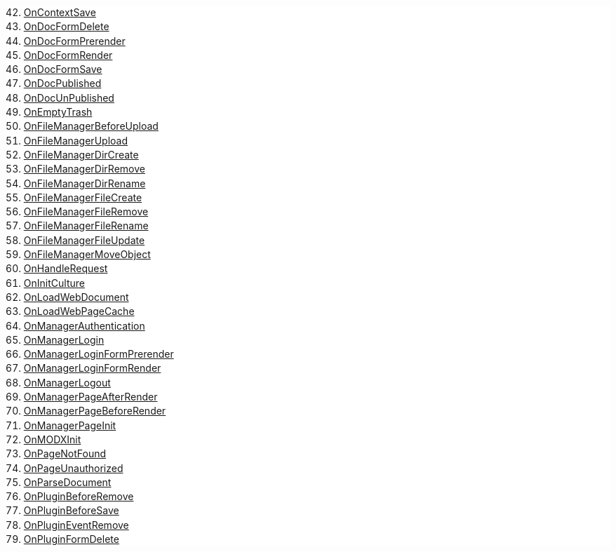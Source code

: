 42. [OnContextSave](developing-in-modx/basic-development/plugins/system-events/oncontextsave)
43. [OnDocFormDelete](developing-in-modx/basic-development/plugins/system-events/ondocformdelete)
44. [OnDocFormPrerender](developing-in-modx/basic-development/plugins/system-events/ondocformprerender)
45. [OnDocFormRender](developing-in-modx/basic-development/plugins/system-events/ondocformrender)
46. [OnDocFormSave](developing-in-modx/basic-development/plugins/system-events/ondocformsave)
47. [OnDocPublished](developing-in-modx/basic-development/plugins/system-events/ondocpublished)
48. [OnDocUnPublished](developing-in-modx/basic-development/plugins/system-events/ondocunpublished)
49. [OnEmptyTrash](developing-in-modx/basic-development/plugins/system-events/onemptytrash)
50. [OnFileManagerBeforeUpload](developing-in-modx/basic-development/plugins/system-events/onfilemanagerbeforeupload)
51. [OnFileManagerUpload](developing-in-modx/basic-development/plugins/system-events/onfilemanagerupload)
52. [OnFileManagerDirCreate](developing-in-modx/basic-development/plugins/system-events/onfilemanagerdircreate)
53. [OnFileManagerDirRemove](developing-in-modx/basic-development/plugins/system-events/onfilemanagerdirremove)
54. [OnFileManagerDirRename](developing-in-modx/basic-development/plugins/system-events/onfilemanagerdirrename)
55. [OnFileManagerFileCreate](developing-in-modx/basic-development/plugins/system-events/onfilemanagerfilecreate)
56. [OnFileManagerFileRemove](developing-in-modx/basic-development/plugins/system-events/onfilemanagerfileremove)
57. [OnFileManagerFileRename](developing-in-modx/basic-development/plugins/system-events/onfilemanagerfilerename)
58. [OnFileManagerFileUpdate](developing-in-modx/basic-development/plugins/system-events/onfilemanagerfileupdate)
59. [OnFileManagerMoveObject](developing-in-modx/basic-development/plugins/system-events/onfilemanagermoveobject)
60. [OnHandleRequest](developing-in-modx/basic-development/plugins/system-events/onhandlerequest)
61. [OnInitCulture](developing-in-modx/basic-development/plugins/system-events/oninitculture)
62. [OnLoadWebDocument](developing-in-modx/basic-development/plugins/system-events/onloadwebdocument)
63. [OnLoadWebPageCache](developing-in-modx/basic-development/plugins/system-events/onloadwebpagecache)
64. [OnManagerAuthentication](developing-in-modx/basic-development/plugins/system-events/onmanagerauthentication)
65. [OnManagerLogin](developing-in-modx/basic-development/plugins/system-events/onmanagerlogin)
66. [OnManagerLoginFormPrerender](developing-in-modx/basic-development/plugins/system-events/onmanagerloginformprerender)
67. [OnManagerLoginFormRender](developing-in-modx/basic-development/plugins/system-events/onmanagerloginformrender)
68. [OnManagerLogout](developing-in-modx/basic-development/plugins/system-events/onmanagerlogout)
69. [OnManagerPageAfterRender](developing-in-modx/basic-development/plugins/system-events/onmanagerpageafterrender)
70. [OnManagerPageBeforeRender](developing-in-modx/basic-development/plugins/system-events/onmanagerpagebeforerender)
71. [OnManagerPageInit](developing-in-modx/basic-development/plugins/system-events/onmanagerpageinit)
72. [OnMODXInit](http://rtfm.modx.com/revolution/2.x/developing-in-modx/basic-development/plugins/system-events/onmodxinit)
73. [OnPageNotFound](developing-in-modx/basic-development/plugins/system-events/onpagenotfound)
74. [OnPageUnauthorized](developing-in-modx/basic-development/plugins/system-events/onpageunauthorized)
75. [OnParseDocument](developing-in-modx/basic-development/plugins/system-events/onparsedocument)
76. [OnPluginBeforeRemove](developing-in-modx/basic-development/plugins/system-events/onpluginbeforeremove)
77. [OnPluginBeforeSave](developing-in-modx/basic-development/plugins/system-events/onpluginbeforesave)
78. [OnPluginEventRemove](developing-in-modx/basic-development/plugins/system-events/onplugineventremove)
79. [OnPluginFormDelete](developing-in-modx/basic-development/plugins/system-events/onpluginformdelete)
